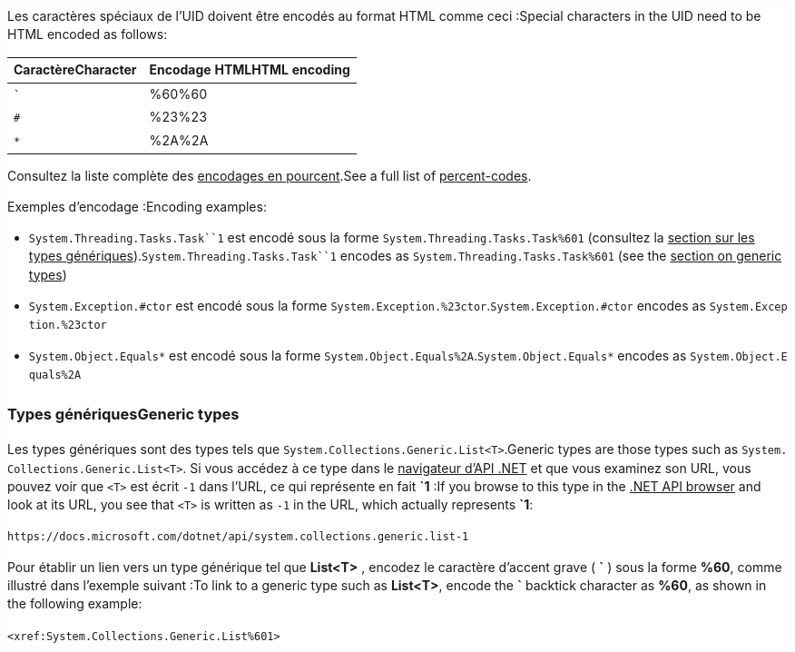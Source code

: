 <span data-ttu-id="5ebb7-205">Les caractères spéciaux de l’UID doivent être encodés au format HTML comme ceci :</span><span class="sxs-lookup"><span data-stu-id="5ebb7-205">Special characters in the UID need to be HTML encoded as follows:</span></span>

| <span data-ttu-id="5ebb7-206">Caractère</span><span class="sxs-lookup"><span data-stu-id="5ebb7-206">Character</span></span> | <span data-ttu-id="5ebb7-207">Encodage HTML</span><span class="sxs-lookup"><span data-stu-id="5ebb7-207">HTML encoding</span></span> |
| --------- | ------------- |
| `` ` ``   | <span data-ttu-id="5ebb7-208">%60</span><span class="sxs-lookup"><span data-stu-id="5ebb7-208">%60</span></span>           |
| `#`       | <span data-ttu-id="5ebb7-209">%23</span><span class="sxs-lookup"><span data-stu-id="5ebb7-209">%23</span></span>           |
| `*`       | <span data-ttu-id="5ebb7-210">%2A</span><span class="sxs-lookup"><span data-stu-id="5ebb7-210">%2A</span></span>           |

<span data-ttu-id="5ebb7-211">Consultez la liste complète des [encodages en pourcent](https://en.wikipedia.org/wiki/Percent-encoding).</span><span class="sxs-lookup"><span data-stu-id="5ebb7-211">See a full list of [percent-codes](https://en.wikipedia.org/wiki/Percent-encoding).</span></span>

<span data-ttu-id="5ebb7-212">Exemples d’encodage :</span><span class="sxs-lookup"><span data-stu-id="5ebb7-212">Encoding examples:</span></span>

- <span data-ttu-id="5ebb7-213">`System.Threading.Tasks.Task``1` est encodé sous la forme `System.Threading.Tasks.Task%601` (consultez la [section sur les types génériques](#generic-types)).</span><span class="sxs-lookup"><span data-stu-id="5ebb7-213">`System.Threading.Tasks.Task``1` encodes as `System.Threading.Tasks.Task%601` (see the [section on generic types](#generic-types))</span></span>

- <span data-ttu-id="5ebb7-214">`System.Exception.#ctor` est encodé sous la forme `System.Exception.%23ctor`.</span><span class="sxs-lookup"><span data-stu-id="5ebb7-214">`System.Exception.#ctor` encodes as `System.Exception.%23ctor`</span></span>

- <span data-ttu-id="5ebb7-215">`System.Object.Equals*` est encodé sous la forme `System.Object.Equals%2A`.</span><span class="sxs-lookup"><span data-stu-id="5ebb7-215">`System.Object.Equals*` encodes as `System.Object.Equals%2A`</span></span>

### <a name="generic-types"></a><span data-ttu-id="5ebb7-216">Types génériques</span><span class="sxs-lookup"><span data-stu-id="5ebb7-216">Generic types</span></span>

<span data-ttu-id="5ebb7-217">Les types génériques sont des types tels que `System.Collections.Generic.List<T>`.</span><span class="sxs-lookup"><span data-stu-id="5ebb7-217">Generic types are those types such as `System.Collections.Generic.List<T>`.</span></span> <span data-ttu-id="5ebb7-218">Si vous accédez à ce type dans le [navigateur d’API .NET](https://docs.microsoft.com/dotnet/api/) et que vous examinez son URL, vous pouvez voir que `<T>` est écrit `-1` dans l’URL, ce qui représente en fait **\`1** :</span><span class="sxs-lookup"><span data-stu-id="5ebb7-218">If you browse to this type in the [.NET API browser](https://docs.microsoft.com/dotnet/api/) and look at its URL, you see that `<T>` is written as `-1` in the URL, which actually represents **\`1**:</span></span>

`https://docs.microsoft.com/dotnet/api/system.collections.generic.list-1`

<span data-ttu-id="5ebb7-219">Pour établir un lien vers un type générique tel que **List\<T>** , encodez le caractère d’accent grave ( **\`** ) sous la forme **%60**, comme illustré dans l’exemple suivant :</span><span class="sxs-lookup"><span data-stu-id="5ebb7-219">To link to a generic type such as **List\<T>**, encode the **\`** backtick character as **%60**, as shown in the following example:</span></span>

```markdown
<xref:System.Collections.Generic.List%601>
```
